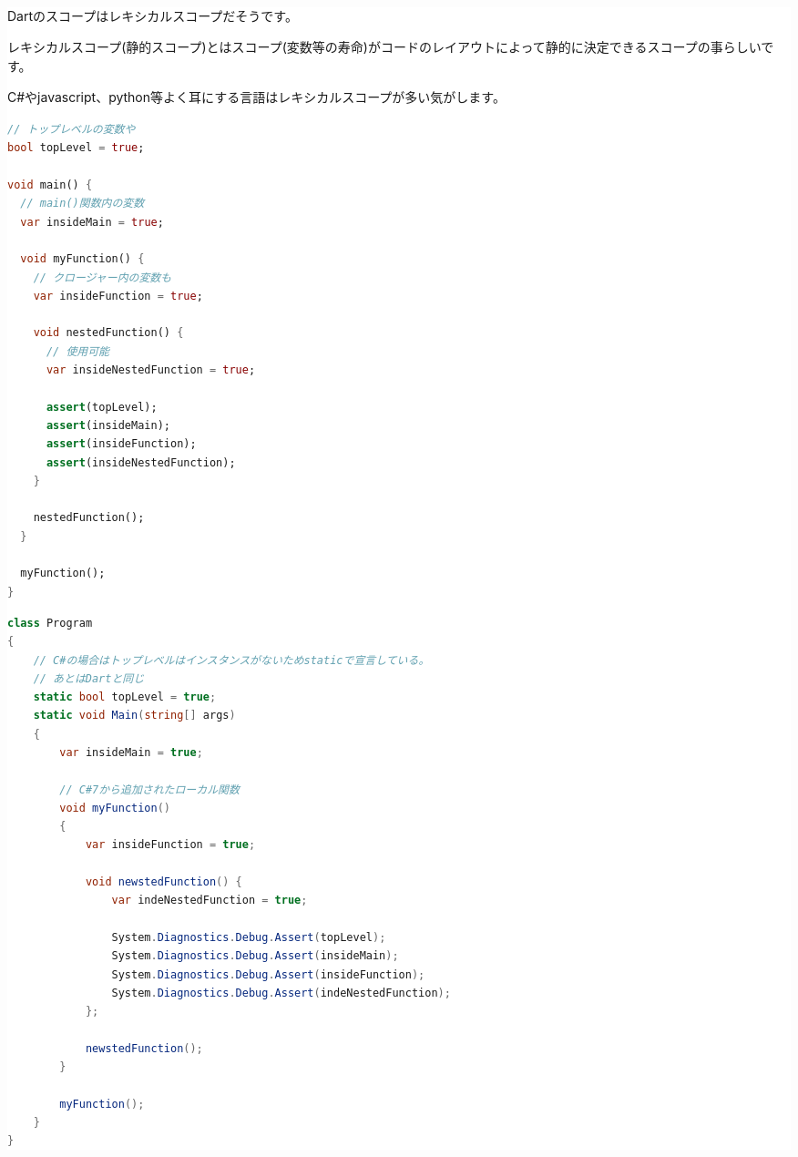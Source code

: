 Dartのスコープはレキシカルスコープだそうです。

レキシカルスコープ(静的スコープ)とはスコープ(変数等の寿命)がコードのレイアウトによって静的に決定できるスコープの事らしいです。

C#やjavascript、python等よく耳にする言語はレキシカルスコープが多い気がします。

```dart
// トップレベルの変数や
bool topLevel = true;

void main() {
  // main()関数内の変数
  var insideMain = true;

  void myFunction() {
    // クロージャー内の変数も
    var insideFunction = true;

    void nestedFunction() {
      // 使用可能
      var insideNestedFunction = true;

      assert(topLevel);
      assert(insideMain);
      assert(insideFunction);
      assert(insideNestedFunction);
    }

    nestedFunction();
  }

  myFunction();
}
```

```cs
class Program
{
    // C#の場合はトップレベルはインスタンスがないためstaticで宣言している。
    // あとはDartと同じ
    static bool topLevel = true;
    static void Main(string[] args)
    {
        var insideMain = true;

        // C#7から追加されたローカル関数
        void myFunction()
        {
            var insideFunction = true;

            void newstedFunction() {
                var indeNestedFunction = true;

                System.Diagnostics.Debug.Assert(topLevel);
                System.Diagnostics.Debug.Assert(insideMain);
                System.Diagnostics.Debug.Assert(insideFunction);
                System.Diagnostics.Debug.Assert(indeNestedFunction);
            };

            newstedFunction();
        }

        myFunction();
    }
}
```
